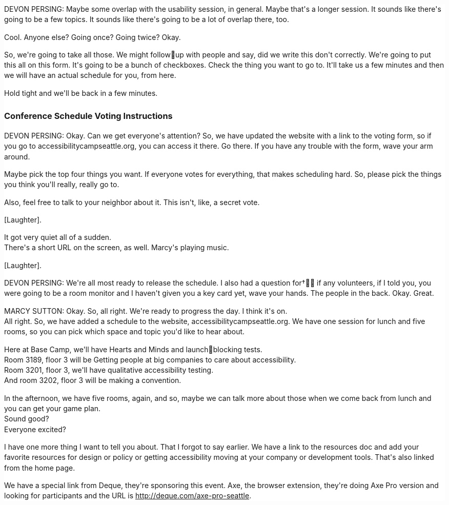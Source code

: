 DEVON PERSING:  Maybe some overlap with the usability session, in general.  Maybe that's a longer session.  It sounds like there's going to be a few topics.  It sounds like there's going to be a lot of overlap there, too.  

Cool.  Anyone else?  Going once?  Going twice?  Okay.  

So, we're going to take all those.  We might followup with people and say, did we write this don't correctly.  We're going to put this all on this form.  It's going to be a bunch of checkboxes.  Check the thing you want to go to.  It'll take us a few minutes and then we will have an actual schedule for you, from here.  

Hold tight and we'll be back in a few minutes.  


### Conference Schedule Voting Instructions

DEVON PERSING:  Okay.  Can we get everyone's attention?  So, we have updated the website with a link to the voting form, so if you go to accessibilitycampseattle.org, you can access it there.  Go there.  If you have any trouble with the form, wave your arm around.  

Maybe pick the top four things you want.  If everyone votes for everything, that makes scheduling hard.  So, please pick the things you think you'll really, really go to.  

Also, feel free to talk to your neighbor about it.  This isn't, like, a secret vote.

[Laughter].

It got very quiet all of a sudden.  
There's a short URL on the screen, as well.  Marcy's playing music.

[Laughter].

DEVON PERSING:  We're all most ready to release the schedule.  I also had a question for† if any volunteers, if I told you, you were going to be a room monitor and I haven't given you a key card yet, wave your hands.  The people in the back.  Okay.  Great.  

MARCY SUTTON:  Okay.  So, all right.  We're ready to progress the day.  I think it's on.  
All right.  So, we have added a schedule to the website, accessibilitycampseattle.org.  We have one session for lunch and five rooms, so you can pick which space and topic you'd like to hear about.  

Here at Base Camp, we'll have Hearts and Minds and launchblocking tests.  
Room 3189, floor 3 will be Getting people at big companies to care about accessibility.  
Room 3201, floor 3, we'll have qualitative accessibility testing.  
And room 3202, floor 3 will be making a convention.

In the afternoon, we have five rooms, again, and so, maybe we can talk more about those when we come back from lunch and you can get your game plan.  
Sound good?  
Everyone excited?  

I have one more thing I want to tell you about.  That I forgot to say earlier.  We have a link to the resources doc and add your favorite resources for design or policy or getting accessibility moving at your company or development tools.  That's also linked from the home page.  

We have a special link from Deque, they're sponsoring this event.  Axe, the browser extension, they're doing Axe Pro version and looking for participants and the URL is http://deque.com/axe-pro-seattle.  
